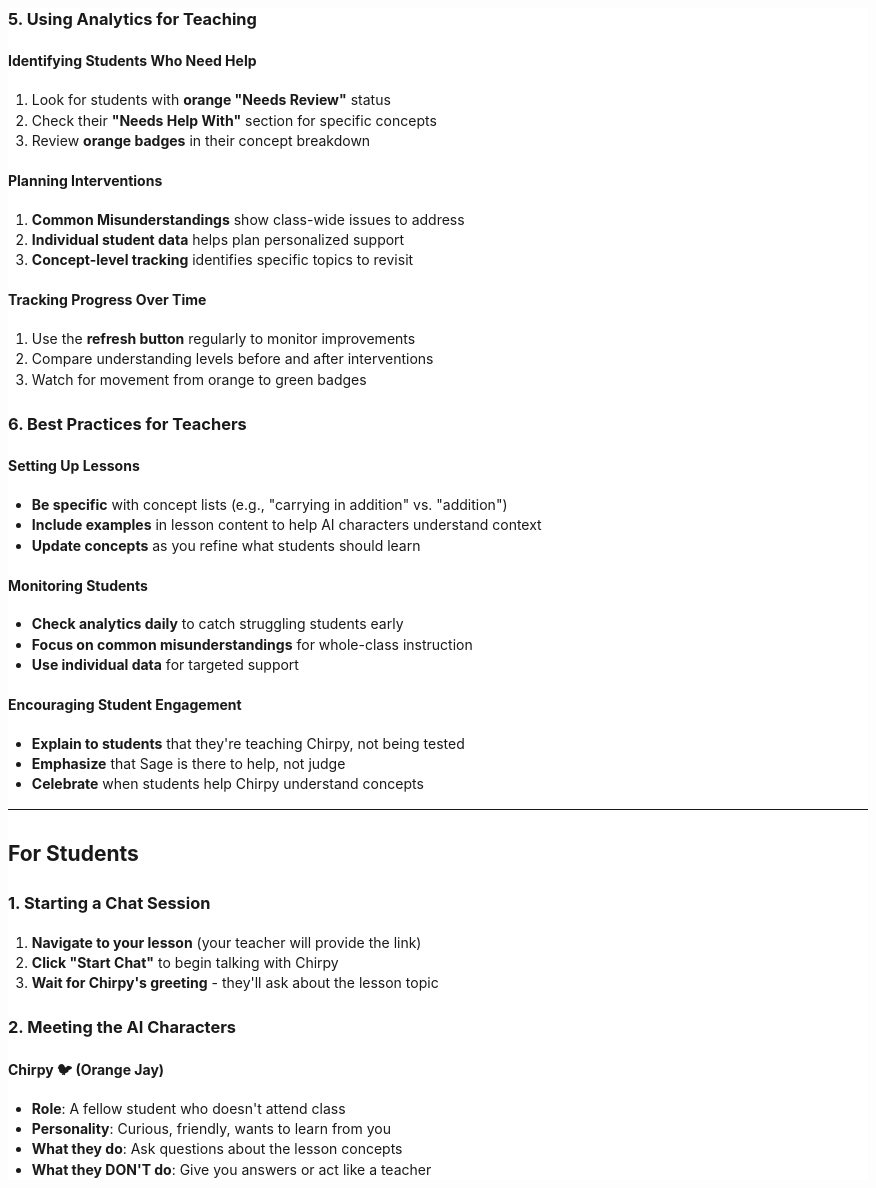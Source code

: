 ### 5. Using Analytics for Teaching

#### Identifying Students Who Need Help
1. Look for students with **orange "Needs Review"** status
2. Check their **"Needs Help With"** section for specific concepts
3. Review **orange badges** in their concept breakdown

#### Planning Interventions
1. **Common Misunderstandings** show class-wide issues to address
2. **Individual student data** helps plan personalized support
3. **Concept-level tracking** identifies specific topics to revisit

#### Tracking Progress Over Time
1. Use the **refresh button** regularly to monitor improvements
2. Compare understanding levels before and after interventions
3. Watch for movement from orange to green badges

### 6. Best Practices for Teachers

#### Setting Up Lessons
- **Be specific** with concept lists (e.g., "carrying in addition" vs. "addition")
- **Include examples** in lesson content to help AI characters understand context
- **Update concepts** as you refine what students should learn

#### Monitoring Students
- **Check analytics daily** to catch struggling students early
- **Focus on common misunderstandings** for whole-class instruction
- **Use individual data** for targeted support

#### Encouraging Student Engagement
- **Explain to students** that they're teaching Chirpy, not being tested
- **Emphasize** that Sage is there to help, not judge
- **Celebrate** when students help Chirpy understand concepts

---

## For Students

### 1. Starting a Chat Session

1. **Navigate to your lesson** (your teacher will provide the link)
2. **Click "Start Chat"** to begin talking with Chirpy
3. **Wait for Chirpy's greeting** - they'll ask about the lesson topic

### 2. Meeting the AI Characters

#### Chirpy 🐦 (Orange Jay)
- **Role**: A fellow student who doesn't attend class
- **Personality**: Curious, friendly, wants to learn from you
- **What they do**: Ask questions about the lesson concepts
- **What they DON'T do**: Give you answers or act like a teacher
